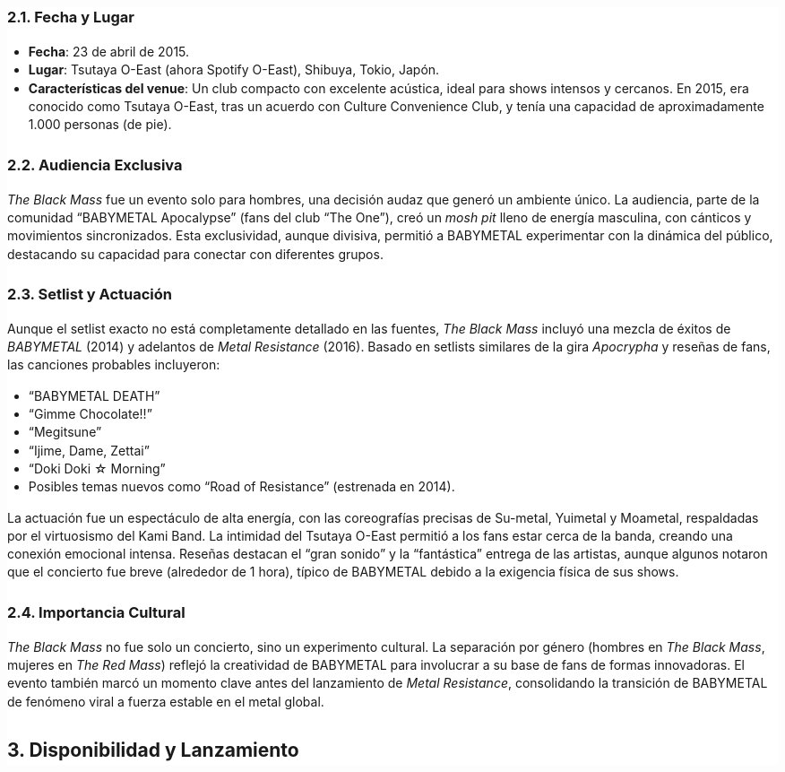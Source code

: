 ### 2.1. Fecha y Lugar

- **Fecha**: 23 de abril de 2015.
- **Lugar**: Tsutaya O-East (ahora Spotify O-East), Shibuya, Tokio, Japón.
- **Características del venue**: Un club compacto con excelente acústica, ideal para shows intensos y cercanos. En 2015, era conocido como Tsutaya O-East, tras un acuerdo con Culture Convenience Club, y tenía una capacidad de aproximadamente 1.000 personas (de pie).[](https://en.wikipedia.org/wiki/Shibuya_O-East)

### 2.2. Audiencia Exclusiva

_The Black Mass_ fue un evento solo para hombres, una decisión audaz que generó un ambiente único. La audiencia, parte de la comunidad “BABYMETAL Apocalypse” (fans del club “The One”), creó un _mosh pit_ lleno de energía masculina, con cánticos y movimientos sincronizados. Esta exclusividad, aunque divisiva, permitió a BABYMETAL experimentar con la dinámica del público, destacando su capacidad para conectar con diferentes grupos.[](https://cinemacrush.com/movie/babymetal-live-at-tsutaya-o-east-apocrypha-the-black-mass/410444)[](https://letterboxd.com/film/babymetal-apocrypha-the-black-mass-the-red-mass/)

### 2.3. Setlist y Actuación

Aunque el setlist exacto no está completamente detallado en las fuentes, _The Black Mass_ incluyó una mezcla de éxitos de _BABYMETAL_ (2014) y adelantos de _Metal Resistance_ (2016). Basado en setlists similares de la gira _Apocrypha_ y reseñas de fans, las canciones probables incluyeron:

- “BABYMETAL DEATH”
- “Gimme Chocolate!!”
- “Megitsune”
- “Ijime, Dame, Zettai”
- “Doki Doki ☆ Morning”
- Posibles temas nuevos como “Road of Resistance” (estrenada en 2014).

La actuación fue un espectáculo de alta energía, con las coreografías precisas de Su-metal, Yuimetal y Moametal, respaldadas por el virtuosismo del Kami Band. La intimidad del Tsutaya O-East permitió a los fans estar cerca de la banda, creando una conexión emocional intensa. Reseñas destacan el “gran sonido” y la “fantástica” entrega de las artistas, aunque algunos notaron que el concierto fue breve (alrededor de 1 hora), típico de BABYMETAL debido a la exigencia física de sus shows.[](https://www.setlist.fm/setlist/babymetal/2015/tsutaya-o-east-tokyo-japan-2bc8dce6.html)[](https://letterboxd.com/film/babymetal-apocrypha-the-black-mass-the-red-mass/)[](https://letterboxd.com/film/babymetal-apocrypha-the-black-mass-the-red-mass/details/)

### 2.4. Importancia Cultural

_The Black Mass_ no fue solo un concierto, sino un experimento cultural. La separación por género (hombres en _The Black Mass_, mujeres en _The Red Mass_) reflejó la creatividad de BABYMETAL para involucrar a su base de fans de formas innovadoras. El evento también marcó un momento clave antes del lanzamiento de _Metal Resistance_, consolidando la transición de BABYMETAL de fenómeno viral a fuerza estable en el metal global.[](https://embed.letterboxd.com/film/babymetal-live-at-tsutaya-o-east-apocrypha-the-red-mass/details/)

## 3. Disponibilidad y Lanzamiento
